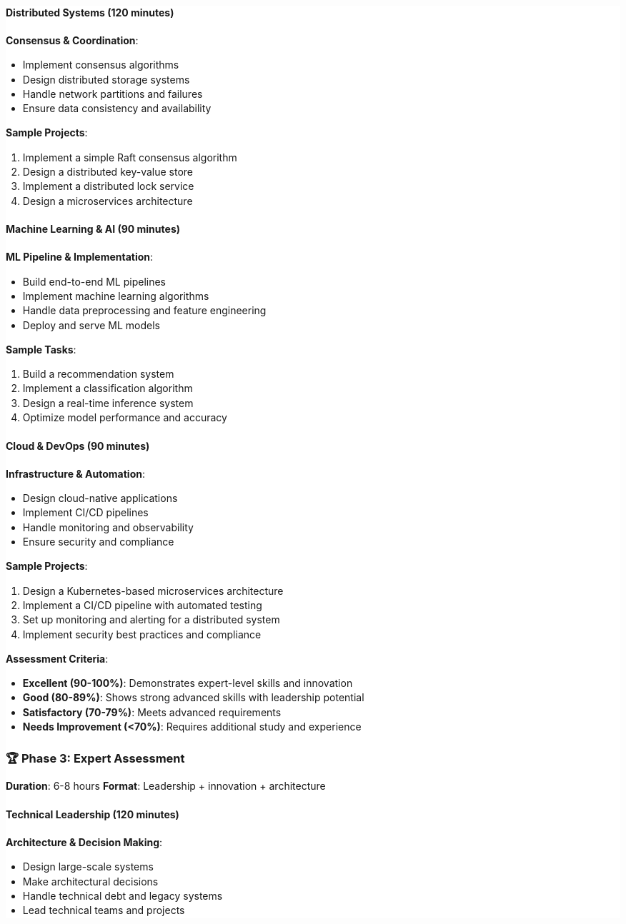 #### Distributed Systems (120 minutes)
**Consensus & Coordination**:
- Implement consensus algorithms
- Design distributed storage systems
- Handle network partitions and failures
- Ensure data consistency and availability

**Sample Projects**:
1. Implement a simple Raft consensus algorithm
2. Design a distributed key-value store
3. Implement a distributed lock service
4. Design a microservices architecture

#### Machine Learning & AI (90 minutes)
**ML Pipeline & Implementation**:
- Build end-to-end ML pipelines
- Implement machine learning algorithms
- Handle data preprocessing and feature engineering
- Deploy and serve ML models

**Sample Tasks**:
1. Build a recommendation system
2. Implement a classification algorithm
3. Design a real-time inference system
4. Optimize model performance and accuracy

#### Cloud & DevOps (90 minutes)
**Infrastructure & Automation**:
- Design cloud-native applications
- Implement CI/CD pipelines
- Handle monitoring and observability
- Ensure security and compliance

**Sample Projects**:
1. Design a Kubernetes-based microservices architecture
2. Implement a CI/CD pipeline with automated testing
3. Set up monitoring and alerting for a distributed system
4. Implement security best practices and compliance

**Assessment Criteria**:
- **Excellent (90-100%)**: Demonstrates expert-level skills and innovation
- **Good (80-89%)**: Shows strong advanced skills with leadership potential
- **Satisfactory (70-79%)**: Meets advanced requirements
- **Needs Improvement (<70%)**: Requires additional study and experience

### 🏆 Phase 3: Expert Assessment

**Duration**: 6-8 hours
**Format**: Leadership + innovation + architecture

#### Technical Leadership (120 minutes)
**Architecture & Decision Making**:
- Design large-scale systems
- Make architectural decisions
- Handle technical debt and legacy systems
- Lead technical teams and projects
